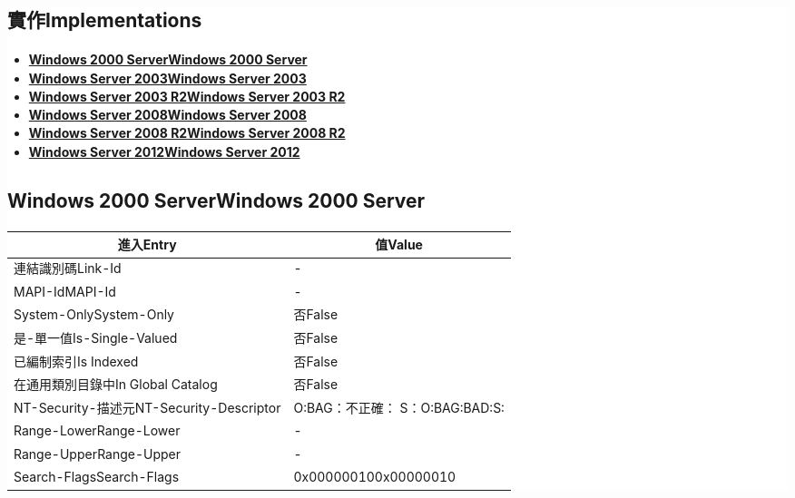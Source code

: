 

## <a name="implementations"></a><span data-ttu-id="c6f82-127">實作</span><span class="sxs-lookup"><span data-stu-id="c6f82-127">Implementations</span></span>

-   [<span data-ttu-id="c6f82-128">**Windows 2000 Server**</span><span class="sxs-lookup"><span data-stu-id="c6f82-128">**Windows 2000 Server**</span></span>](#windows-2000-server)
-   [<span data-ttu-id="c6f82-129">**Windows Server 2003**</span><span class="sxs-lookup"><span data-stu-id="c6f82-129">**Windows Server 2003**</span></span>](#windows-server-2003)
-   [<span data-ttu-id="c6f82-130">**Windows Server 2003 R2**</span><span class="sxs-lookup"><span data-stu-id="c6f82-130">**Windows Server 2003 R2**</span></span>](#windows-server-2003-r2)
-   [<span data-ttu-id="c6f82-131">**Windows Server 2008**</span><span class="sxs-lookup"><span data-stu-id="c6f82-131">**Windows Server 2008**</span></span>](#windows-server-2008)
-   [<span data-ttu-id="c6f82-132">**Windows Server 2008 R2**</span><span class="sxs-lookup"><span data-stu-id="c6f82-132">**Windows Server 2008 R2**</span></span>](#windows-server-2008-r2)
-   [<span data-ttu-id="c6f82-133">**Windows Server 2012**</span><span class="sxs-lookup"><span data-stu-id="c6f82-133">**Windows Server 2012**</span></span>](#windows-server-2012)

## <a name="windows-2000-server"></a><span data-ttu-id="c6f82-134">Windows 2000 Server</span><span class="sxs-lookup"><span data-stu-id="c6f82-134">Windows 2000 Server</span></span>



| <span data-ttu-id="c6f82-135">進入</span><span class="sxs-lookup"><span data-stu-id="c6f82-135">Entry</span></span> | <span data-ttu-id="c6f82-136">值</span><span class="sxs-lookup"><span data-stu-id="c6f82-136">Value</span></span> |
|------------------------|-----------------------------------------------------------------------------------------------------------------------------------------------------------------------|
| <span data-ttu-id="c6f82-137">連結識別碼</span><span class="sxs-lookup"><span data-stu-id="c6f82-137">Link-Id</span></span>                | \-                                                                                                                                                                    |
| <span data-ttu-id="c6f82-138">MAPI-Id</span><span class="sxs-lookup"><span data-stu-id="c6f82-138">MAPI-Id</span></span>                | \-                                                                                                                                                                    |
| <span data-ttu-id="c6f82-139">System-Only</span><span class="sxs-lookup"><span data-stu-id="c6f82-139">System-Only</span></span>            | <span data-ttu-id="c6f82-140">否</span><span class="sxs-lookup"><span data-stu-id="c6f82-140">False</span></span>                                                                                                                                                                 |
| <span data-ttu-id="c6f82-141">是-單一值</span><span class="sxs-lookup"><span data-stu-id="c6f82-141">Is-Single-Valued</span></span>       | <span data-ttu-id="c6f82-142">否</span><span class="sxs-lookup"><span data-stu-id="c6f82-142">False</span></span>                                                                                                                                                                 |
| <span data-ttu-id="c6f82-143">已編制索引</span><span class="sxs-lookup"><span data-stu-id="c6f82-143">Is Indexed</span></span>             | <span data-ttu-id="c6f82-144">否</span><span class="sxs-lookup"><span data-stu-id="c6f82-144">False</span></span>                                                                                                                                                                 |
| <span data-ttu-id="c6f82-145">在通用類別目錄中</span><span class="sxs-lookup"><span data-stu-id="c6f82-145">In Global Catalog</span></span>      | <span data-ttu-id="c6f82-146">否</span><span class="sxs-lookup"><span data-stu-id="c6f82-146">False</span></span>                                                                                                                                                                 |
| <span data-ttu-id="c6f82-147">NT-Security-描述元</span><span class="sxs-lookup"><span data-stu-id="c6f82-147">NT-Security-Descriptor</span></span> | <span data-ttu-id="c6f82-148">O:BAG：不正確： S：</span><span class="sxs-lookup"><span data-stu-id="c6f82-148">O:BAG:BAD:S:</span></span>                                                                                                                                                          |
| <span data-ttu-id="c6f82-149">Range-Lower</span><span class="sxs-lookup"><span data-stu-id="c6f82-149">Range-Lower</span></span>            | \-                                                                                                                                                                    |
| <span data-ttu-id="c6f82-150">Range-Upper</span><span class="sxs-lookup"><span data-stu-id="c6f82-150">Range-Upper</span></span>            | \-                                                                                                                                                                    |
| <span data-ttu-id="c6f82-151">Search-Flags</span><span class="sxs-lookup"><span data-stu-id="c6f82-151">Search-Flags</span></span>           | <span data-ttu-id="c6f82-152">0x00000010</span><span class="sxs-lookup"><span data-stu-id="c6f82-152">0x00000010</span></span>                                                                                                                                                            |